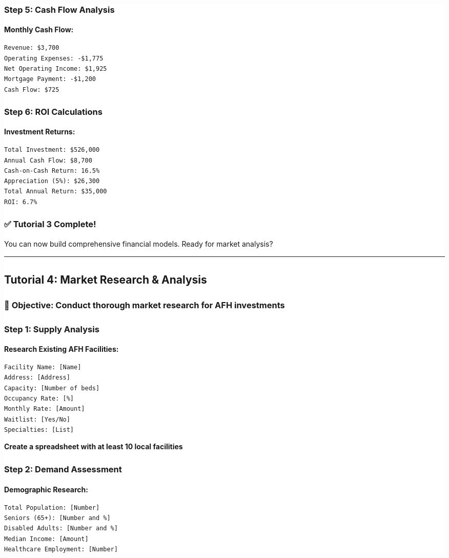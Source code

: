 ### Step 5: Cash Flow Analysis
**Monthly Cash Flow:**
```
Revenue: $3,700
Operating Expenses: -$1,775
Net Operating Income: $1,925
Mortgage Payment: -$1,200
Cash Flow: $725
```

### Step 6: ROI Calculations
**Investment Returns:**
```
Total Investment: $526,000
Annual Cash Flow: $8,700
Cash-on-Cash Return: 16.5%
Appreciation (5%): $26,300
Total Annual Return: $35,000
ROI: 6.7%
```

### ✅ **Tutorial 3 Complete!**
You can now build comprehensive financial models. Ready for market analysis?

---

## Tutorial 4: Market Research & Analysis

### 🎯 **Objective**: Conduct thorough market research for AFH investments

### Step 1: Supply Analysis
**Research Existing AFH Facilities:**
```
Facility Name: [Name]
Address: [Address]
Capacity: [Number of beds]
Occupancy Rate: [%]
Monthly Rate: [Amount]
Waitlist: [Yes/No]
Specialties: [List]
```

**Create a spreadsheet with at least 10 local facilities**

### Step 2: Demand Assessment
**Demographic Research:**
```
Total Population: [Number]
Seniors (65+): [Number and %]
Disabled Adults: [Number and %]
Median Income: [Amount]
Healthcare Employment: [Number]
```
